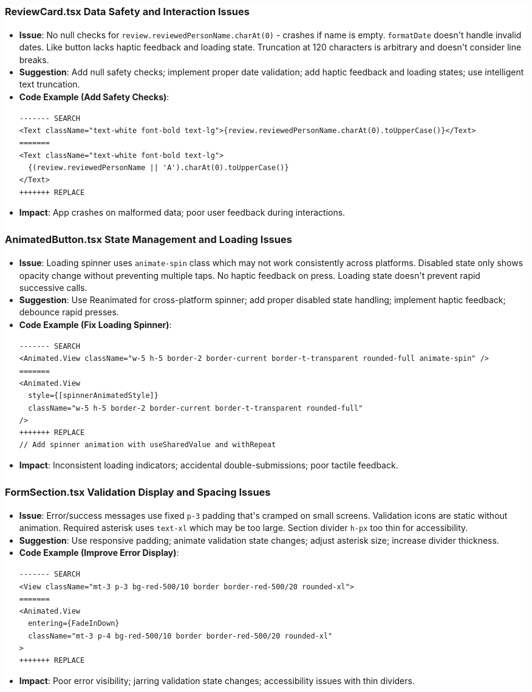 ### ReviewCard.tsx Data Safety and Interaction Issues
- **Issue**: No null checks for `review.reviewedPersonName.charAt(0)` - crashes if name is empty. `formatDate` doesn't handle invalid dates. Like button lacks haptic feedback and loading state. Truncation at 120 characters is arbitrary and doesn't consider line breaks.
- **Suggestion**: Add null safety checks; implement proper date validation; add haptic feedback and loading states; use intelligent text truncation.
- **Code Example (Add Safety Checks)**:
  ```
  ------- SEARCH
  <Text className="text-white font-bold text-lg">{review.reviewedPersonName.charAt(0).toUpperCase()}</Text>
  =======
  <Text className="text-white font-bold text-lg">
    {(review.reviewedPersonName || 'A').charAt(0).toUpperCase()}
  </Text>
  +++++++ REPLACE
  ```
- **Impact**: App crashes on malformed data; poor user feedback during interactions.

### AnimatedButton.tsx State Management and Loading Issues
- **Issue**: Loading spinner uses `animate-spin` class which may not work consistently across platforms. Disabled state only shows opacity change without preventing multiple taps. No haptic feedback on press. Loading state doesn't prevent rapid successive calls.
- **Suggestion**: Use Reanimated for cross-platform spinner; add proper disabled state handling; implement haptic feedback; debounce rapid presses.
- **Code Example (Fix Loading Spinner)**:
  ```
  ------- SEARCH
  <Animated.View className="w-5 h-5 border-2 border-current border-t-transparent rounded-full animate-spin" />
  =======
  <Animated.View
    style={[spinnerAnimatedStyle]}
    className="w-5 h-5 border-2 border-current border-t-transparent rounded-full"
  />
  +++++++ REPLACE
  // Add spinner animation with useSharedValue and withRepeat
  ```
- **Impact**: Inconsistent loading indicators; accidental double-submissions; poor tactile feedback.

### FormSection.tsx Validation Display and Spacing Issues
- **Issue**: Error/success messages use fixed `p-3` padding that's cramped on small screens. Validation icons are static without animation. Required asterisk uses `text-xl` which may be too large. Section divider `h-px` too thin for accessibility.
- **Suggestion**: Use responsive padding; animate validation state changes; adjust asterisk size; increase divider thickness.
- **Code Example (Improve Error Display)**:
  ```
  ------- SEARCH
  <View className="mt-3 p-3 bg-red-500/10 border border-red-500/20 rounded-xl">
  =======
  <Animated.View
    entering={FadeInDown}
    className="mt-3 p-4 bg-red-500/10 border border-red-500/20 rounded-xl"
  >
  +++++++ REPLACE
  ```
- **Impact**: Poor error visibility; jarring validation state changes; accessibility issues with thin dividers.
